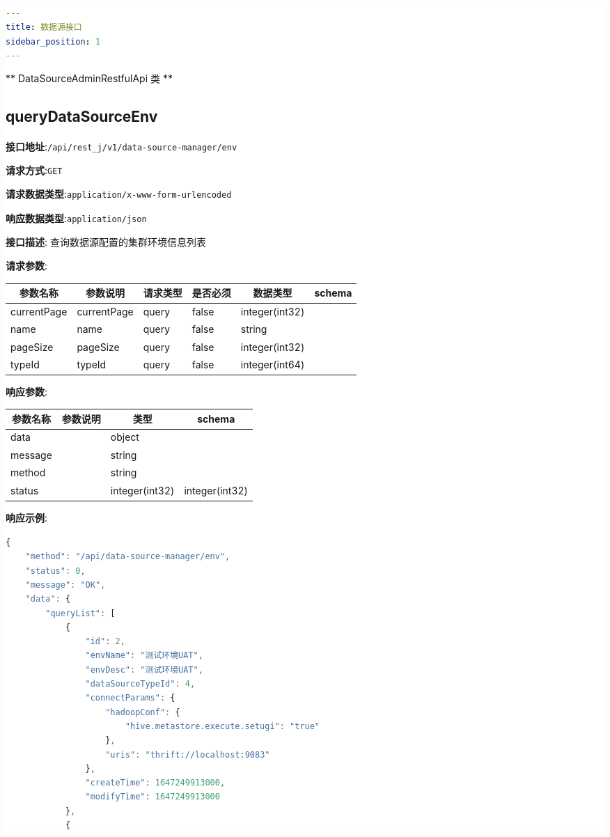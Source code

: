 ```yaml
---
title: 数据源接口
sidebar_position: 1
---
```



** DataSourceAdminRestfulApi 类 ** 

## queryDataSourceEnv
**接口地址**:`/api/rest_j/v1/data-source-manager/env`

**请求方式**:`GET`

**请求数据类型**:`application/x-www-form-urlencoded`

**响应数据类型**:`application/json`

**接口描述**: 查询数据源配置的集群环境信息列表

**请求参数**:

| 参数名称 | 参数说明 | 请求类型    | 是否必须 | 数据类型 | schema |
| -------- | -------- | ----- | -------- | -------- | ------ |
|currentPage|currentPage|query|false|integer(int32)||
|name|name|query|false|string||
|pageSize|pageSize|query|false|integer(int32)||
|typeId|typeId|query|false|integer(int64)||

**响应参数**:

| 参数名称 | 参数说明 | 类型 | schema |
| -------- | -------- | ----- |----- |
|data||object||
|message||string||
|method||string||
|status||integer(int32)|integer(int32)|

**响应示例**:
```javascript
{
    "method": "/api/data-source-manager/env",
    "status": 0,
    "message": "OK",
    "data": {
        "queryList": [
            {
                "id": 2,
                "envName": "测试环境UAT",
                "envDesc": "测试环境UAT",
                "dataSourceTypeId": 4,
                "connectParams": {
                    "hadoopConf": {
                        "hive.metastore.execute.setugi": "true"
                    },
                    "uris": "thrift://localhost:9083"
                },
                "createTime": 1647249913000,
                "modifyTime": 1647249913000
            },
            {
```